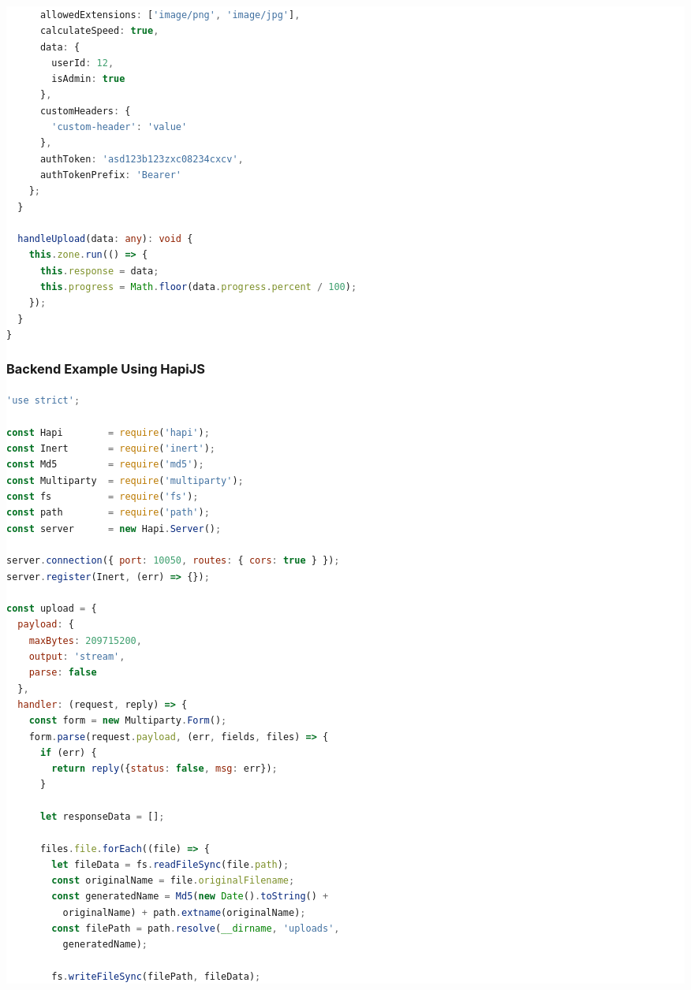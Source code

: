 ```ts
      allowedExtensions: ['image/png', 'image/jpg'],
      calculateSpeed: true,
      data: {
        userId: 12,
        isAdmin: true
      },
      customHeaders: {
        'custom-header': 'value'
      },
      authToken: 'asd123b123zxc08234cxcv',
      authTokenPrefix: 'Bearer'
    };
  }

  handleUpload(data: any): void {
    this.zone.run(() => {
      this.response = data;
      this.progress = Math.floor(data.progress.percent / 100);
    });
  }
}
```


### Backend Example Using HapiJS

````javascript
'use strict';

const Hapi        = require('hapi');
const Inert       = require('inert');
const Md5         = require('md5');
const Multiparty  = require('multiparty');
const fs          = require('fs');
const path        = require('path');
const server      = new Hapi.Server();

server.connection({ port: 10050, routes: { cors: true } });
server.register(Inert, (err) => {});

const upload = {
  payload: {
    maxBytes: 209715200,
    output: 'stream',
    parse: false
  },
  handler: (request, reply) => {
    const form = new Multiparty.Form();
    form.parse(request.payload, (err, fields, files) => {
      if (err) {
        return reply({status: false, msg: err});
      }

      let responseData = [];

      files.file.forEach((file) => {
        let fileData = fs.readFileSync(file.path);
        const originalName = file.originalFilename;
        const generatedName = Md5(new Date().toString() + 
          originalName) + path.extname(originalName);
        const filePath = path.resolve(__dirname, 'uploads', 
          generatedName);

        fs.writeFileSync(filePath, fileData);
````